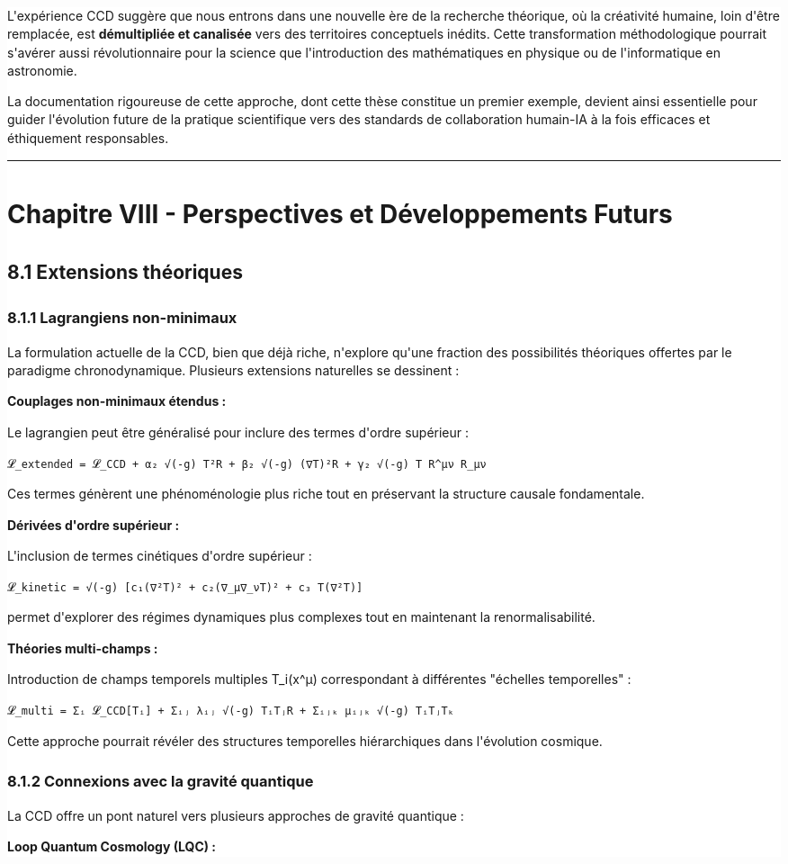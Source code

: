 L'expérience CCD suggère que nous entrons dans une nouvelle ère de la recherche théorique, où la créativité humaine, loin d'être remplacée, est **démultipliée et canalisée** vers des territoires conceptuels inédits. Cette transformation méthodologique pourrait s'avérer aussi révolutionnaire pour la science que l'introduction des mathématiques en physique ou de l'informatique en astronomie.

La documentation rigoureuse de cette approche, dont cette thèse constitue un premier exemple, devient ainsi essentielle pour guider l'évolution future de la pratique scientifique vers des standards de collaboration humain-IA à la fois efficaces et éthiquement responsables.

---

# Chapitre VIII - Perspectives et Développements Futurs

## 8.1 Extensions théoriques

### 8.1.1 Lagrangiens non-minimaux

La formulation actuelle de la CCD, bien que déjà riche, n'explore qu'une fraction des possibilités théoriques offertes par le paradigme chronodynamique. Plusieurs extensions naturelles se dessinent :

**Couplages non-minimaux étendus :**

Le lagrangien peut être généralisé pour inclure des termes d'ordre supérieur :

```
𝓛_extended = 𝓛_CCD + α₂ √(-g) T²R + β₂ √(-g) (∇T)²R + γ₂ √(-g) T R^μν R_μν
```

Ces termes génèrent une phénoménologie plus riche tout en préservant la structure causale fondamentale.

**Dérivées d'ordre supérieur :**

L'inclusion de termes cinétiques d'ordre supérieur :

```
𝓛_kinetic = √(-g) [c₁(∇²T)² + c₂(∇_μ∇_νT)² + c₃ T(∇²T)]
```

permet d'explorer des régimes dynamiques plus complexes tout en maintenant la renormalisabilité.

**Théories multi-champs :**

Introduction de champs temporels multiples T_i(x^μ) correspondant à différentes "échelles temporelles" :

```
𝓛_multi = Σᵢ 𝓛_CCD[Tᵢ] + Σᵢⱼ λᵢⱼ √(-g) TᵢTⱼR + Σᵢⱼₖ μᵢⱼₖ √(-g) TᵢTⱼTₖ
```

Cette approche pourrait révéler des structures temporelles hiérarchiques dans l'évolution cosmique.

### 8.1.2 Connexions avec la gravité quantique

La CCD offre un pont naturel vers plusieurs approches de gravité quantique :

**Loop Quantum Cosmology (LQC) :**
